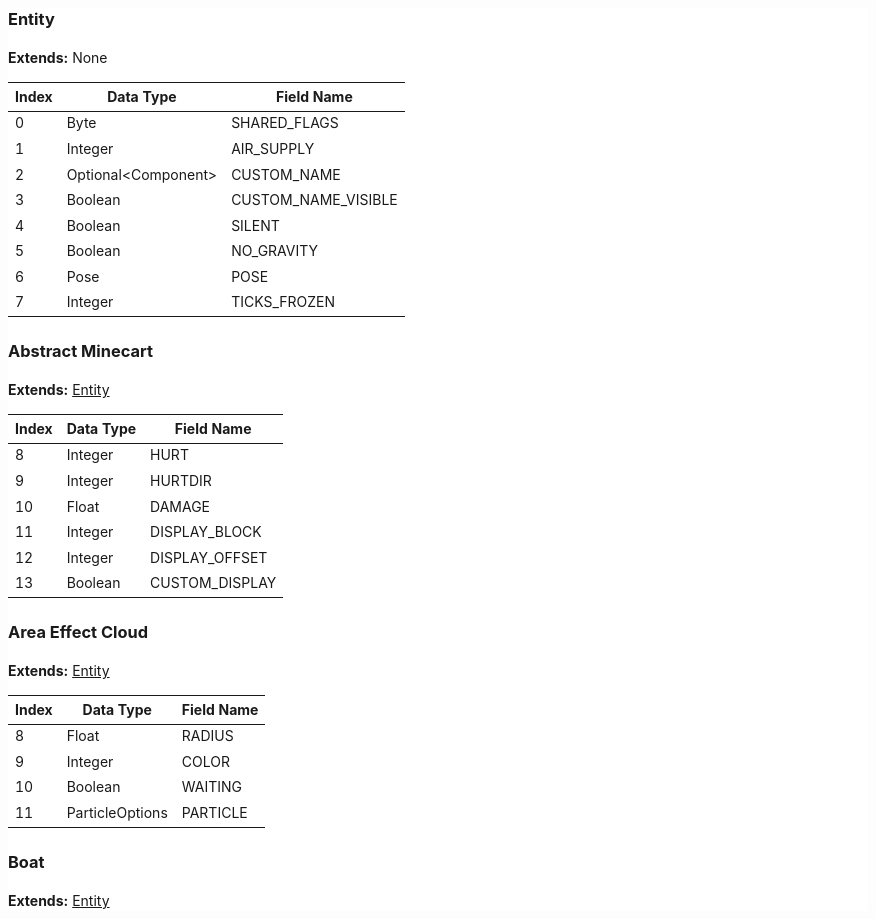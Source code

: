 ### Entity
**Extends:** None

| Index | Data Type                 | Field Name          |
|-------|---------------------------|---------------------|
| 0     | Byte                      | SHARED_FLAGS        |
| 1     | Integer                   | AIR_SUPPLY          |
| 2     | Optional&lt;Component&gt; | CUSTOM_NAME         |
| 3     | Boolean                   | CUSTOM_NAME_VISIBLE |
| 4     | Boolean                   | SILENT              |
| 5     | Boolean                   | NO_GRAVITY          |
| 6     | Pose                      | POSE                |
| 7     | Integer                   | TICKS_FROZEN        |


### Abstract Minecart
**Extends:** [Entity](#entity)

| Index | Data Type | Field Name     |
|-------|-----------|----------------|
| 8     | Integer   | HURT           |
| 9     | Integer   | HURTDIR        |
| 10    | Float     | DAMAGE         |
| 11    | Integer   | DISPLAY_BLOCK  |
| 12    | Integer   | DISPLAY_OFFSET |
| 13    | Boolean   | CUSTOM_DISPLAY |


### Area Effect Cloud
**Extends:** [Entity](#entity)

| Index | Data Type       | Field Name |
|-------|-----------------|------------|
| 8     | Float           | RADIUS     |
| 9     | Integer         | COLOR      |
| 10    | Boolean         | WAITING    |
| 11    | ParticleOptions | PARTICLE   |


### Boat
**Extends:** [Entity](#entity)
